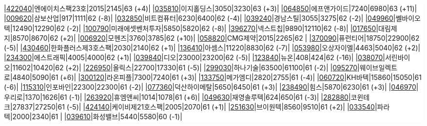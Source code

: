 |[422040](https://finance.daum.net/quotes/A422040)|엔에이치스팩23호|2015|2145|63 (+4)|
|[035810](https://finance.daum.net/quotes/A035810)|이지홀딩스|3050|3230|63 (+3)|
|[064850](https://finance.daum.net/quotes/A064850)|에프앤가이드|7240|6980|63 (+11)|
|[009620](https://finance.daum.net/quotes/A009620)|삼보산업|917|1111|62 (-8)|
|[032850](https://finance.daum.net/quotes/A032850)|비트컴퓨터|6230|6400|62 (-4)|
|[039240](https://finance.daum.net/quotes/A039240)|경남스틸|3055|3275|62 (-2)|
|[049960](https://finance.daum.net/quotes/A049960)|쎌바이오텍|12490|12290|62 (-2)|
|[100790](https://finance.daum.net/quotes/A100790)|미래에셋벤처투자|5850|5820|62 (-8)|
|[396270](https://finance.daum.net/quotes/A396270)|넥스트칩|9890|12110|62 (-8)|
|[017650](https://finance.daum.net/quotes/A017650)|대림제지|8570|8670|62 (+2)|
|[006920](https://finance.daum.net/quotes/A006920)|모헨즈|3760|3785|62 (+10)|
|[058820](https://finance.daum.net/quotes/A058820)|CMG제약|2015|2265|62 |
|[370090](https://finance.daum.net/quotes/A370090)|퓨런티어|18750|22900|62 (-5)|
|[430460](https://finance.daum.net/quotes/A430460)|한화플러스제3호스팩|2030|2140|62 (+1)|
|[136410](https://finance.daum.net/quotes/A136410)|아셈스|11220|8830|62 (-7)|
|[053980](https://finance.daum.net/quotes/A053980)|오상자이엘|4463|5040|62 (+2)|
|[234300](https://finance.daum.net/quotes/A234300)|에스트래픽|4005|4000|62 (+1)|
|[039840](https://finance.daum.net/quotes/A039840)|디오|23000|23200|62 (-5)|
|[123840](https://finance.daum.net/quotes/A123840)|뉴온|408|424|62 (-16)|
|[038070](https://finance.daum.net/quotes/A038070)|서린바이오|11602|10420|62 (+2)|
|[226950](https://finance.daum.net/quotes/A226950)|올릭스|22700|17330|61 (-5)|
|[299030](https://finance.daum.net/quotes/A299030)|하나기술|63500|61100|61 (-2)|
|[095270](https://finance.daum.net/quotes/A095270)|웨이브일렉트로|4840|5090|61 (+6)|
|[300120](https://finance.daum.net/quotes/A300120)|라온피플|7300|7240|61 (+3)|
|[133750](https://finance.daum.net/quotes/A133750)|메가엠디|2820|2755|61 (-4)|
|[060720](https://finance.daum.net/quotes/A060720)|KH바텍|15860|15050|61 (-6)|
|[115310](https://finance.daum.net/quotes/A115310)|인포바인|22300|22300|61 (-2)|
|[077360](https://finance.daum.net/quotes/A077360)|덕산하이메탈|5650|6450|61 (+3)|
|[238490](https://finance.daum.net/quotes/A238490)|힘스|5870|6230|61 (+3)|
|[046970](https://finance.daum.net/quotes/A046970)|우리로|1370|1626|61 (-1)|
|[263920](https://finance.daum.net/quotes/A263920)|휴엠앤씨|1014|1078|61 (+6)|
|[049630](https://finance.daum.net/quotes/A049630)|재영솔루텍|624|650|61 (-3)|
|[282880](https://finance.daum.net/quotes/A282880)|코윈테크|27837|27250|61 (-5)|
|[424140](https://finance.daum.net/quotes/A424140)|케이비제21호스팩|2005|2070|61 (+1)|
|[251630](https://finance.daum.net/quotes/A251630)|브이원텍|8560|9510|61 (+2)|
|[033540](https://finance.daum.net/quotes/A033540)|파라텍|2000|2340|61 |
|[039610](https://finance.daum.net/quotes/A039610)|화성밸브|5440|5580|60 (-1)|